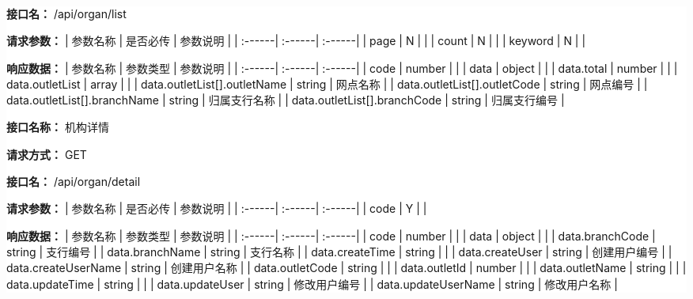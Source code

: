  **接口名：** /api/organ/list 

 **请求参数：** 
| 参数名称 | 是否必传 | 参数说明 | 
| :------| :------| :------| 
| page | N |  | 
| count | N |  | 
| keyword | N |  | 

 **响应数据：** 
| 参数名称 | 参数类型 | 参数说明 | 
| :------| :------| :------| 
|  code |  number  |  | 
| data | object  |  | 
|  data.total |  number  |  | 
| data.outletList | array  |  | 
|  data.outletList[].outletName |  string  | 网点名称 | 
|  data.outletList[].outletCode |  string  | 网点编号 | 
|  data.outletList[].branchName |  string  | 归属支行名称 | 
|  data.outletList[].branchCode |  string  | 归属支行编号 | 

 **接口名称：** 机构详情 

 **请求方式：** GET 

 **接口名：** /api/organ/detail 

 **请求参数：** 
| 参数名称 | 是否必传 | 参数说明 | 
| :------| :------| :------| 
| code | Y |  | 

 **响应数据：** 
| 参数名称 | 参数类型 | 参数说明 | 
| :------| :------| :------| 
|  code |  number  |  | 
| data | object  |  | 
|  data.branchCode |  string  | 支行编号 | 
|  data.branchName |  string  | 支行名称 | 
|  data.createTime |  string  |  | 
|  data.createUser |  string  | 创建用户编号 | 
|  data.createUserName |  string  | 创建用户名称 | 
|  data.outletCode |  string  |  | 
|  data.outletId |  number  |  | 
|  data.outletName |  string  |  | 
|  data.updateTime |  string  |  | 
|  data.updateUser |  string  | 修改用户编号 | 
|  data.updateUserName |  string  | 修改用户名称 | 
